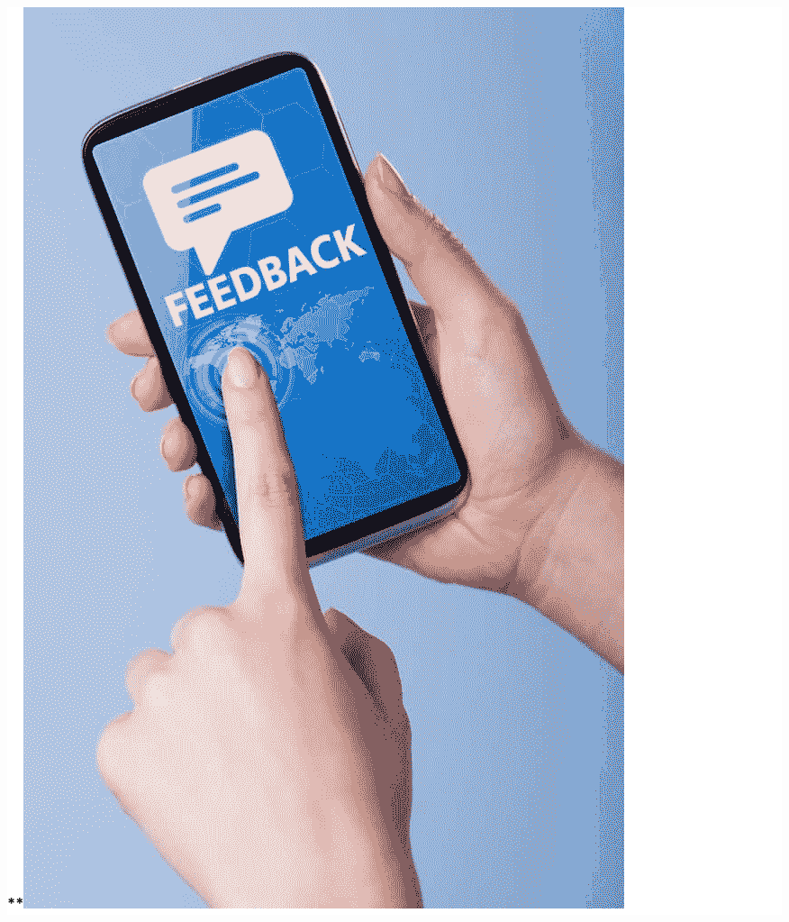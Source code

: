 ###  **![Man presses a touch screen smart phone with the symbol of feedb](img/ebc3d30dbb37ce7f4b4c770c3f0c8fa0.png)
